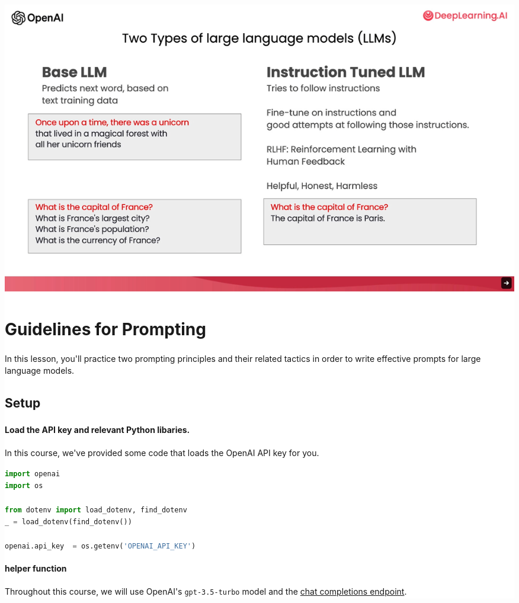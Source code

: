 ![image-20240309140516580](./assets/image-20240309140516580.png)



# Guidelines for Prompting
In this lesson, you'll practice two prompting principles and their related tactics in order to write effective prompts for large language models.

## Setup
#### Load the API key and relevant Python libaries.

In this course, we've provided some code that loads the OpenAI API key for you.

```py
import openai
import os

from dotenv import load_dotenv, find_dotenv
_ = load_dotenv(find_dotenv())

openai.api_key  = os.getenv('OPENAI_API_KEY')
```

#### helper function
Throughout this course, we will use OpenAI's `gpt-3.5-turbo` model and the [chat completions endpoint](https://platform.openai.com/docs/guides/chat). 
